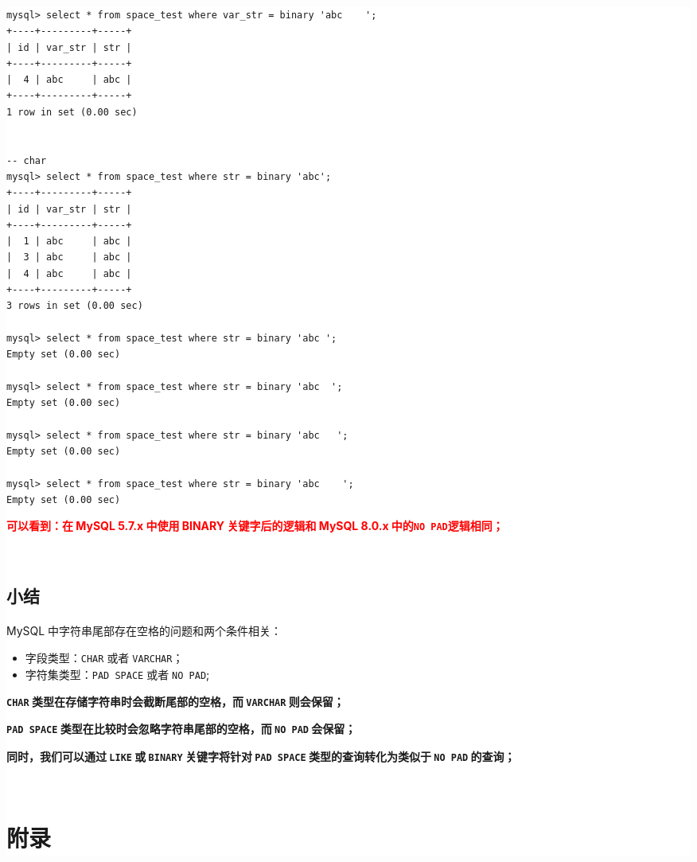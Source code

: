 ```mysql
mysql> select * from space_test where var_str = binary 'abc    ';
+----+---------+-----+
| id | var_str | str |
+----+---------+-----+
|  4 | abc     | abc |
+----+---------+-----+
1 row in set (0.00 sec)


-- char
mysql> select * from space_test where str = binary 'abc';
+----+---------+-----+
| id | var_str | str |
+----+---------+-----+
|  1 | abc     | abc |
|  3 | abc     | abc |
|  4 | abc     | abc |
+----+---------+-----+
3 rows in set (0.00 sec)

mysql> select * from space_test where str = binary 'abc ';
Empty set (0.00 sec)

mysql> select * from space_test where str = binary 'abc  ';
Empty set (0.00 sec)

mysql> select * from space_test where str = binary 'abc   ';
Empty set (0.00 sec)

mysql> select * from space_test where str = binary 'abc    ';
Empty set (0.00 sec)
```

<font color="#f00">**可以看到：在 MySQL 5.7.x 中使用 BINARY 关键字后的逻辑和 MySQL 8.0.x 中的`NO PAD`逻辑相同；**</font>

<br/>

## **小结**

MySQL 中字符串尾部存在空格的问题和两个条件相关：

-   字段类型：`CHAR` 或者 `VARCHAR`；
-   字符集类型：`PAD SPACE` 或者 `NO PAD`;

**`CHAR` 类型在存储字符串时会截断尾部的空格，而 `VARCHAR` 则会保留；**

**`PAD SPACE` 类型在比较时会忽略字符串尾部的空格，而 `NO PAD` 会保留；**

**同时，我们可以通过 `LIKE` 或 `BINARY` 关键字将针对 `PAD SPACE` 类型的查询转化为类似于 `NO PAD` 的查询；**

<br/>

# **附录**

